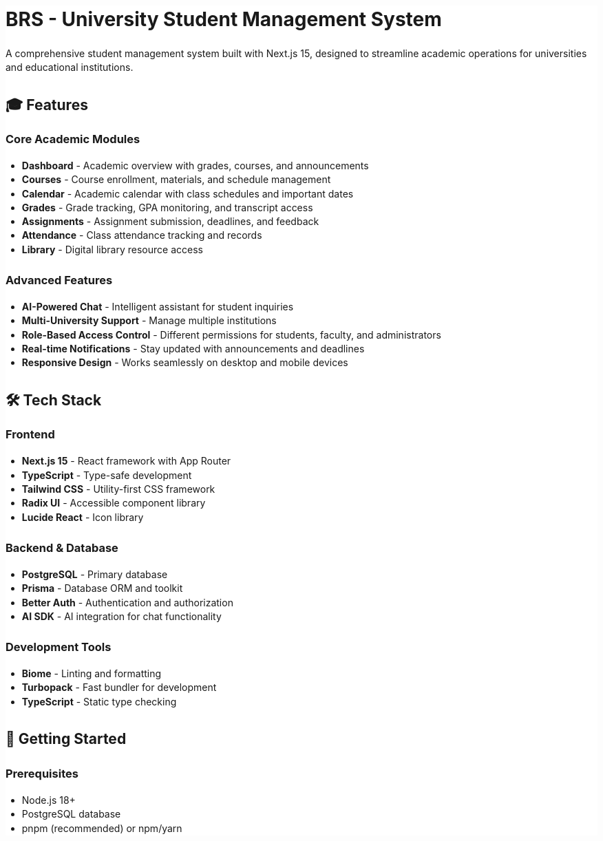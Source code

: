 # BRS - University Student Management System

A comprehensive student management system built with Next.js 15, designed to streamline academic operations for universities and educational institutions.

## 🎓 Features

### Core Academic Modules
- **Dashboard** - Academic overview with grades, courses, and announcements
- **Courses** - Course enrollment, materials, and schedule management
- **Calendar** - Academic calendar with class schedules and important dates
- **Grades** - Grade tracking, GPA monitoring, and transcript access
- **Assignments** - Assignment submission, deadlines, and feedback
- **Attendance** - Class attendance tracking and records
- **Library** - Digital library resource access

### Advanced Features
- **AI-Powered Chat** - Intelligent assistant for student inquiries
- **Multi-University Support** - Manage multiple institutions
- **Role-Based Access Control** - Different permissions for students, faculty, and administrators
- **Real-time Notifications** - Stay updated with announcements and deadlines
- **Responsive Design** - Works seamlessly on desktop and mobile devices

## 🛠 Tech Stack

### Frontend
- **Next.js 15** - React framework with App Router
- **TypeScript** - Type-safe development
- **Tailwind CSS** - Utility-first CSS framework
- **Radix UI** - Accessible component library
- **Lucide React** - Icon library

### Backend & Database
- **PostgreSQL** - Primary database
- **Prisma** - Database ORM and toolkit
- **Better Auth** - Authentication and authorization
- **AI SDK** - AI integration for chat functionality

### Development Tools
- **Biome** - Linting and formatting
- **Turbopack** - Fast bundler for development
- **TypeScript** - Static type checking

## 🚀 Getting Started

### Prerequisites
- Node.js 18+ 
- PostgreSQL database
- pnpm (recommended) or npm/yarn
